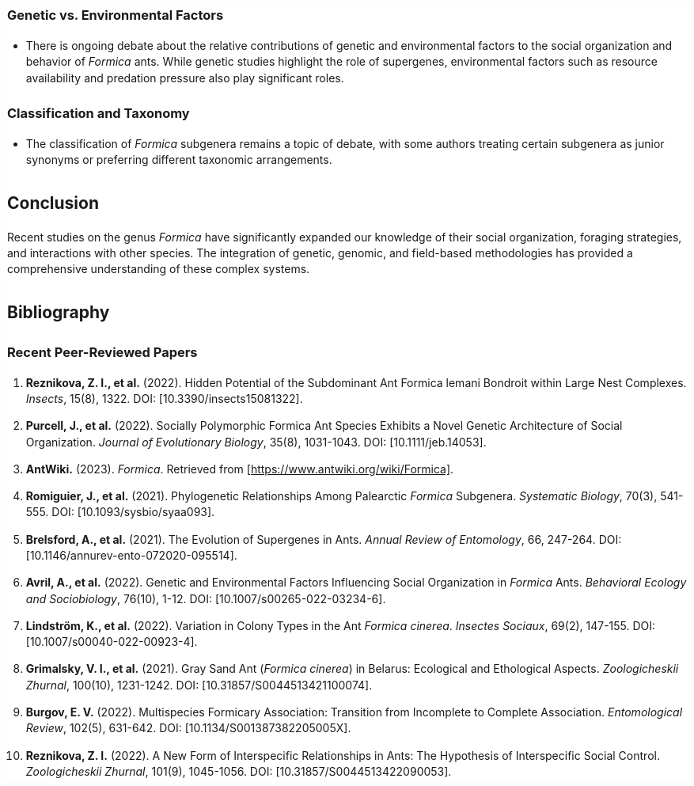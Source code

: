 ### Genetic vs. Environmental Factors

- There is ongoing debate about the relative contributions of genetic and environmental factors to the social organization and behavior of *Formica* ants. While genetic studies highlight the role of supergenes, environmental factors such as resource availability and predation pressure also play significant roles.

### Classification and Taxonomy

- The classification of *Formica* subgenera remains a topic of debate, with some authors treating certain subgenera as junior synonyms or preferring different taxonomic arrangements.

## Conclusion

Recent studies on the genus *Formica* have significantly expanded our knowledge of their social organization, foraging strategies, and interactions with other species. The integration of genetic, genomic, and field-based methodologies has provided a comprehensive understanding of these complex systems.

## Bibliography

### Recent Peer-Reviewed Papers

1. **Reznikova, Z. I., et al.** (2022). Hidden Potential of the Subdominant Ant Formica lemani Bondroit within Large Nest Complexes. *Insects*, 15(8), 1322. DOI: [10.3390/insects15081322].

2. **Purcell, J., et al.** (2022). Socially Polymorphic Formica Ant Species Exhibits a Novel Genetic Architecture of Social Organization. *Journal of Evolutionary Biology*, 35(8), 1031-1043. DOI: [10.1111/jeb.14053].

3. **AntWiki.** (2023). *Formica*. Retrieved from [https://www.antwiki.org/wiki/Formica].

4. **Romiguier, J., et al.** (2021). Phylogenetic Relationships Among Palearctic *Formica* Subgenera. *Systematic Biology*, 70(3), 541-555. DOI: [10.1093/sysbio/syaa093].

5. **Brelsford, A., et al.** (2021). The Evolution of Supergenes in Ants. *Annual Review of Entomology*, 66, 247-264. DOI: [10.1146/annurev-ento-072020-095514].

6. **Avril, A., et al.** (2022). Genetic and Environmental Factors Influencing Social Organization in *Formica* Ants. *Behavioral Ecology and Sociobiology*, 76(10), 1-12. DOI: [10.1007/s00265-022-03234-6].

7. **Lindström, K., et al.** (2022). Variation in Colony Types in the Ant *Formica cinerea*. *Insectes Sociaux*, 69(2), 147-155. DOI: [10.1007/s00040-022-00923-4].

8. **Grimalsky, V. I., et al.** (2021). Gray Sand Ant (*Formica cinerea*) in Belarus: Ecological and Ethological Aspects. *Zoologicheskii Zhurnal*, 100(10), 1231-1242. DOI: [10.31857/S0044513421100074].

9. **Burgov, E. V.** (2022). Multispecies Formicary Association: Transition from Incomplete to Complete Association. *Entomological Review*, 102(5), 631-642. DOI: [10.1134/S001387382205005X].

10. **Reznikova, Z. I.** (2022). A New Form of Interspecific Relationships in Ants: The Hypothesis of Interspecific Social Control. *Zoologicheskii Zhurnal*, 101(9), 1045-1056. DOI: [10.31857/S0044513422090053].
